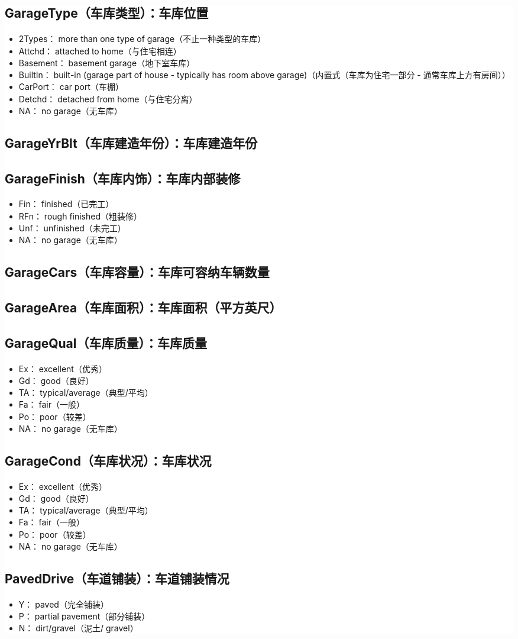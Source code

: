 
## GarageType（车库类型）：车库位置
- 2Types： more than one type of garage（不止一种类型的车库）
- Attchd： attached to home（与住宅相连）
- Basement： basement garage（地下室车库）
- BuiltIn： built-in (garage part of house - typically has room above garage)（内置式（车库为住宅一部分 - 通常车库上方有房间））
- CarPort： car port（车棚）
- Detchd： detached from home（与住宅分离）
- NA： no garage（无车库）


## GarageYrBlt（车库建造年份）：车库建造年份


## GarageFinish（车库内饰）：车库内部装修
- Fin： finished（已完工）
- RFn： rough finished（粗装修）
- Unf： unfinished（未完工）
- NA： no garage（无车库）


## GarageCars（车库容量）：车库可容纳车辆数量


## GarageArea（车库面积）：车库面积（平方英尺）


## GarageQual（车库质量）：车库质量
- Ex： excellent（优秀）
- Gd： good（良好）
- TA： typical/average（典型/平均）
- Fa： fair（一般）
- Po： poor（较差）
- NA： no garage（无车库）


## GarageCond（车库状况）：车库状况
- Ex： excellent（优秀）
- Gd： good（良好）
- TA： typical/average（典型/平均）
- Fa： fair（一般）
- Po： poor（较差）
- NA： no garage（无车库）


## PavedDrive（车道铺装）：车道铺装情况
- Y： paved（完全铺装）
- P： partial pavement（部分铺装）
- N： dirt/gravel（泥土/ gravel）

